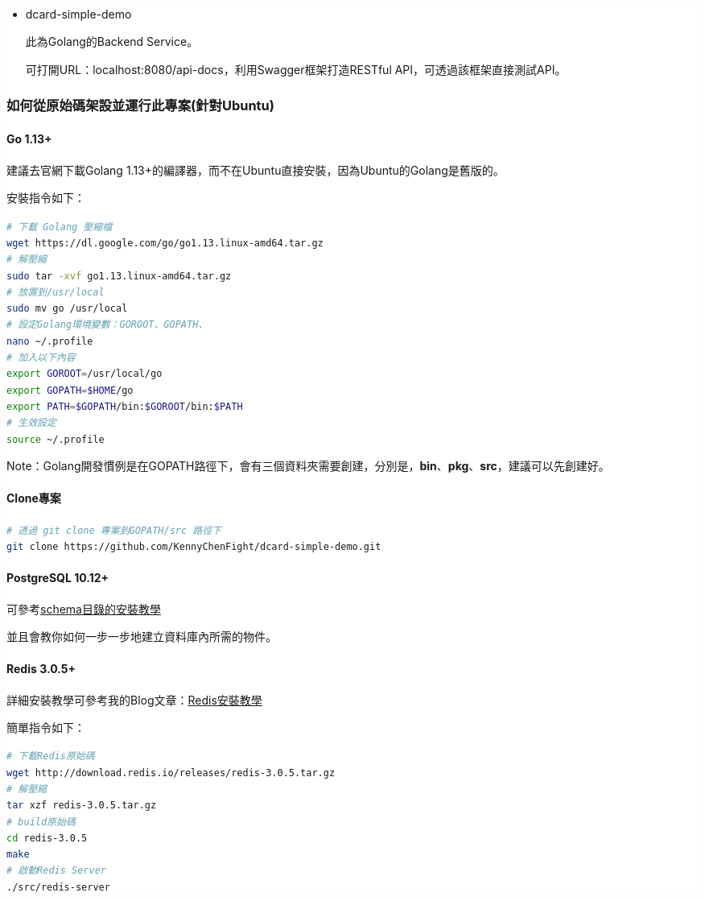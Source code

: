 + dcard-simple-demo

  此為Golang的Backend Service。

  可打開URL：localhost:8080/api-docs，利用Swagger框架打造RESTful API，可透過該框架直接測試API。

### 如何從原始碼架設並運行此專案(針對Ubuntu)

#### Go 1.13+

建議去官網下載Golang 1.13+的編譯器，而不在Ubuntu直接安裝，因為Ubuntu的Golang是舊版的。

安裝指令如下：

```bash
# 下載 Golang 壓縮檔
wget https://dl.google.com/go/go1.13.linux-amd64.tar.gz
# 解壓縮
sudo tar -xvf go1.13.linux-amd64.tar.gz
# 放置到/usr/local
sudo mv go /usr/local
# 設定Golang環境變數：GOROOT、GOPATH、
nano ~/.profile
# 加入以下內容
export GOROOT=/usr/local/go
export GOPATH=$HOME/go
export PATH=$GOPATH/bin:$GOROOT/bin:$PATH
# 生效設定
source ~/.profile
```

Note：Golang開發慣例是在GOPATH路徑下，會有三個資料夾需要創建，分別是，**bin**、**pkg**、**src**，建議可以先創建好。

#### Clone專案

```bash
# 透過 git clone 專案到GOPATH/src 路徑下
git clone https://github.com/KennyChenFight/dcard-simple-demo.git
```

#### PostgreSQL  10.12+

可參考[schema目錄的安裝教學](schema/readme.md)

並且會教你如何一步一步地建立資料庫內所需的物件。

#### Redis  3.0.5+

詳細安裝教學可參考我的Blog文章：[Redis安裝教學](https://kennychen-blog.herokuapp.com/2020/02/22/Redis-高流量系統不能或缺的資料庫！安裝教學！/)

簡單指令如下：

```bash
# 下載Redis原始碼
wget http://download.redis.io/releases/redis-3.0.5.tar.gz
# 解壓縮
tar xzf redis-3.0.5.tar.gz
# build原始碼
cd redis-3.0.5
make
# 啟動Redis Server
./src/redis-server
```
